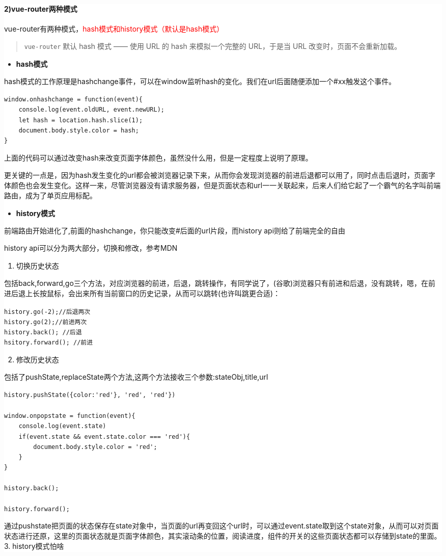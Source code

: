 #### 2)vue-router两种模式

vue-router有两种模式，<font color="red">hash模式和history模式（默认是hash模式）</font>

> `vue-router` 默认 hash 模式 —— 使用 URL 的 hash 来模拟一个完整的 URL，于是当 URL 改变时，页面不会重新加载。

- **hash模式**

hash模式的工作原理是hashchange事件，可以在window监听hash的变化。我们在url后面随便添加一个#xx触发这个事件。
```basic
window.onhashchange = function(event){
    console.log(event.oldURL, event.newURL);
    let hash = location.hash.slice(1);
    document.body.style.color = hash;
}
```
上面的代码可以通过改变hash来改变页面字体颜色，虽然没什么用，但是一定程度上说明了原理。

更关键的一点是，因为hash发生变化的url都会被浏览器记录下来，从而你会发现浏览器的前进后退都可以用了，同时点击后退时，页面字体颜色也会发生变化。这样一来，尽管浏览器没有请求服务器，但是页面状态和url一一关联起来，后来人们给它起了一个霸气的名字叫前端路由，成为了单页应用标配。
- **history模式**

前端路由开始进化了,前面的hashchange，你只能改变#后面的url片段，而history api则给了前端完全的自由

history api可以分为两大部分，切换和修改，参考MDN

1. 切换历史状态

包括back,forward,go三个方法，对应浏览器的前进，后退，跳转操作，有同学说了，(谷歌)浏览器只有前进和后退，没有跳转，嗯，在前进后退上长按鼠标，会出来所有当前窗口的历史记录，从而可以跳转(也许叫跳更合适)：
```basic
history.go(-2);//后退两次
history.go(2);//前进两次
history.back(); //后退
hsitory.forward(); //前进
```
2. 修改历史状态

包括了pushState,replaceState两个方法,这两个方法接收三个参数:stateObj,title,url
```basic
history.pushState({color:'red'}, 'red', 'red'})
 
window.onpopstate = function(event){
    console.log(event.state)
    if(event.state && event.state.color === 'red'){
        document.body.style.color = 'red';
    }
}
 
history.back();
 
history.forward();
```
通过pushstate把页面的状态保存在state对象中，当页面的url再变回这个url时，可以通过event.state取到这个state对象，从而可以对页面状态进行还原，这里的页面状态就是页面字体颜色，其实滚动条的位置，阅读进度，组件的开关的这些页面状态都可以存储到state的里面。
3. history模式怕啥
